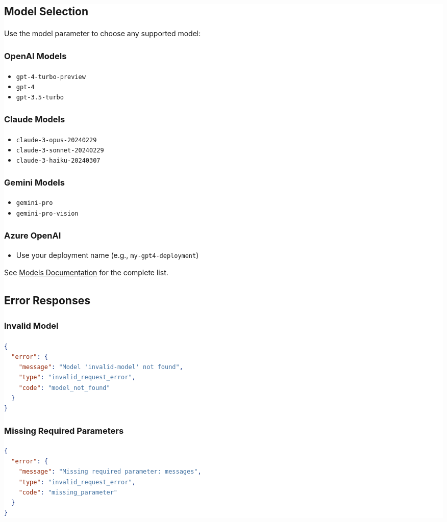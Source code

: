 ```json
```

## Model Selection

Use the model parameter to choose any supported model:

### OpenAI Models
- `gpt-4-turbo-preview`
- `gpt-4`
- `gpt-3.5-turbo`

### Claude Models
- `claude-3-opus-20240229`
- `claude-3-sonnet-20240229`
- `claude-3-haiku-20240307`

### Gemini Models
- `gemini-pro`
- `gemini-pro-vision`

### Azure OpenAI
- Use your deployment name (e.g., `my-gpt4-deployment`)

See [Models Documentation](models.md) for the complete list.

## Error Responses

### Invalid Model

```json
{
  "error": {
    "message": "Model 'invalid-model' not found",
    "type": "invalid_request_error",
    "code": "model_not_found"
  }
}
```

### Missing Required Parameters

```json
{
  "error": {
    "message": "Missing required parameter: messages",
    "type": "invalid_request_error",
    "code": "missing_parameter"
  }
}
```
